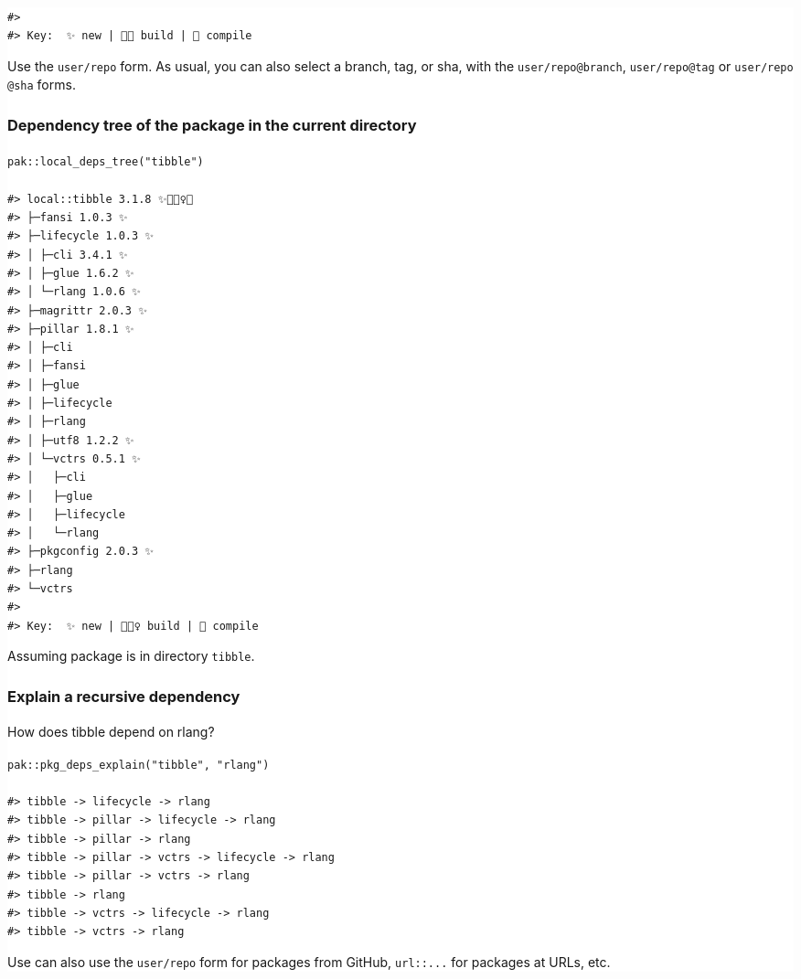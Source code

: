     #>
    #> Key:  ✨ new | 👷🏼 build | 🔧 compile

Use the `user/repo` form. As usual, you can also select a branch, tag,
or sha, with the `user/repo@branch`, `user/repo@tag` or `user/repo@sha`
forms.

### Dependency tree of the package in the current directory

    pak::local_deps_tree("tibble")

    #> local::tibble 3.1.8 ✨👷🏻‍♀️🔧    
    #> ├─fansi 1.0.3 ✨
    #> ├─lifecycle 1.0.3 ✨
    #> │ ├─cli 3.4.1 ✨
    #> │ ├─glue 1.6.2 ✨
    #> │ └─rlang 1.0.6 ✨
    #> ├─magrittr 2.0.3 ✨
    #> ├─pillar 1.8.1 ✨
    #> │ ├─cli
    #> │ ├─fansi
    #> │ ├─glue
    #> │ ├─lifecycle
    #> │ ├─rlang
    #> │ ├─utf8 1.2.2 ✨
    #> │ └─vctrs 0.5.1 ✨
    #> │   ├─cli
    #> │   ├─glue
    #> │   ├─lifecycle
    #> │   └─rlang
    #> ├─pkgconfig 2.0.3 ✨
    #> ├─rlang
    #> └─vctrs
    #>
    #> Key:  ✨ new | 👷🏻‍♀️ build | 🔧 compile

Assuming package is in directory `tibble`.

### Explain a recursive dependency

How does tibble depend on rlang?

    pak::pkg_deps_explain("tibble", "rlang")

    #> tibble -> lifecycle -> rlang
    #> tibble -> pillar -> lifecycle -> rlang
    #> tibble -> pillar -> rlang
    #> tibble -> pillar -> vctrs -> lifecycle -> rlang
    #> tibble -> pillar -> vctrs -> rlang
    #> tibble -> rlang
    #> tibble -> vctrs -> lifecycle -> rlang
    #> tibble -> vctrs -> rlang

Use can also use the `user/repo` form for packages from GitHub,
`url::...` for packages at URLs, etc.
